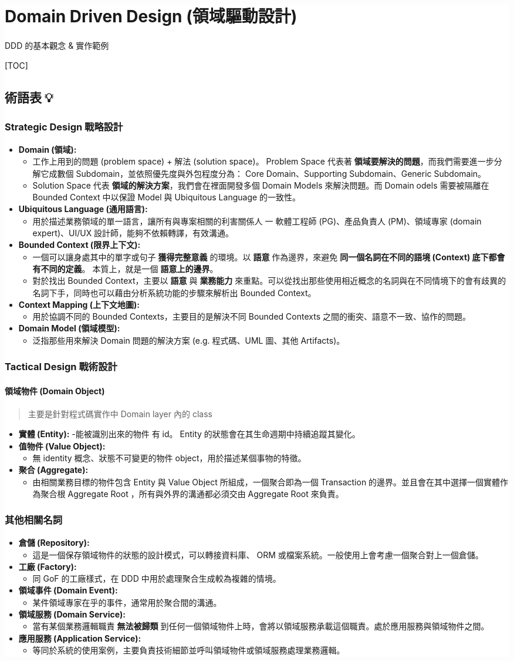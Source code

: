 Domain Driven Design (領域驅動設計)
===
DDD 的基本觀念 & 實作範例


[TOC]

## 術語表 :bulb:
### Strategic Design 戰略設計
- **Domain (領域):**
    - 工作上用到的問題 (problem space) + 解法 (solution space)。
	Problem Space 代表著 **領域要解決的問題**，而我們需要進一步分解它成數個 Subdomain，並依照優先度與外包程度分為： Core Domain、Supporting Subdomain、Generic Subdomain。
	- Solution Space 代表 **領域的解決方案**，我們會在裡面開發多個 Domain Models 來解決問題。而 Domain odels 需要被隔離在 Bounded Context 中以保證 Model 與 Ubiquitous Language 的一致性。
- **Ubiquitous Language (通用語言):**
	- 用於描述業務領域的單一語言，讓所有與專案相關的利害關係人 一 軟體工程師 (PG)、產品負責人 (PM)、領域專家 (domain expert)、UI/UX 設計師，能夠不依賴轉譯，有效溝通。
- **Bounded Context (限界上下文):**
    - 一個可以讓身處其中的單字或句子 **獲得完整意義** 的環境。以 **語意** 作為邊界，來避免 **同一個名詞在不同的語境 (Context) 底下都會有不同的定義**。 本質上，就是一個 **語意上的邊界**。
	- 對於找出 Bounded Context，主要以 **語意** 與 **業務能力** 來重點。可以從找出那些使用相近概念的名詞與在不同情境下的會有歧異的名詞下手，同時也可以藉由分析系統功能的步驟來解析出 Bounded Context。
- **Context Mapping (上下文地圖):**
    - 用於協調不同的 Bounded Contexts，主要目的是解決不同 Bounded Contexts 之間的衝突、語意不一致、協作的問題。
- **Domain Model (領域模型):**
	- 泛指那些用來解決 Domain 問題的解決方案 (e.g. 程式碼、UML 圖、其他 Artifacts)。

### Tactical Design 戰術設計
#### 領域物件 (Domain Object)
> 主要是針對程式碼實作中 Domain layer 內的 class
- **實體 (Entity):** 
	-能被識別出來的物件 有 id。 Entity 的狀態會在其生命週期中持續追蹤其變化。
- **值物件 (Value Object):** 
	- 無 identity 概念、狀態不可變更的物件 object，用於描述某個事物的特徵。
- **聚合 (Aggregate):** 
	- 由相關業務目標的物件包含 Entity 與 Value Object 所組成，一個聚合即為一個 Transaction 的邊界。並且會在其中選擇一個實體作為聚合根 Aggregate Root ，所有與外界的溝通都必須交由 Aggregate Root 來負責。

### 其他相關名詞
- **倉儲 (Repository):**
	- 這是一個保存領域物件的狀態的設計模式，可以轉接資料庫、 ORM 或檔案系統。一般使用上會考慮一個聚合對上一個倉儲。
- **工廠 (Factory):**
	- 同 GoF 的工廠樣式，在 DDD 中用於處理聚合生成較為複雜的情境。
- **領域事件 (Domain Event):**
	- 某件領域專家在乎的事件，通常用於聚合間的溝通。
- **領域服務 (Domain Service):**
	- 當有某個業務邏輯職責 **無法被歸類** 到任何一個領域物件上時，會將以領域服務承載這個職責。處於應用服務與領域物件之間。
- **應用服務 (Application Service):**
	- 等同於系統的使用案例，主要負責技術細節並呼叫領域物件或領域服務處理業務邏輯。
